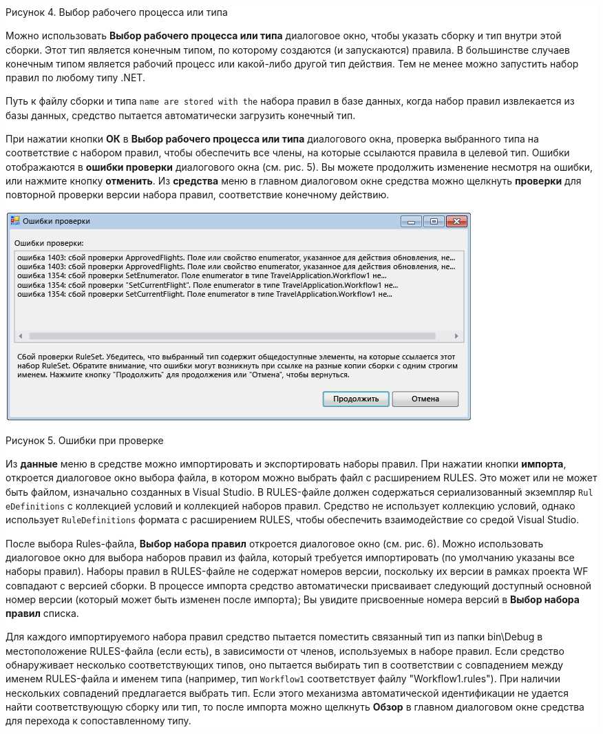  Рисунок 4. Выбор рабочего процесса или типа  
  
 Можно использовать **Выбор рабочего процесса или типа** диалоговое окно, чтобы указать сборку и тип внутри этой сборки. Этот тип является конечным типом, по которому создаются (и запускаются) правила. В большинстве случаев конечным типом является рабочий процесс или какой-либо другой тип действия. Тем не менее можно запустить набор правил по любому типу .NET.  
  
 Путь к файлу сборки и типа `name are stored with the` набора правил в базе данных, когда набор правил извлекается из базы данных, средство пытается автоматически загрузить конечный тип.  
  
 При нажатии кнопки **ОК** в **Выбор рабочего процесса или типа** диалогового окна, проверка выбранного типа на соответствие с набором правил, чтобы обеспечить все члены, на которые ссылаются правила в целевой тип. Ошибки отображаются в **ошибки проверки** диалогового окна (см. рис. 5). Вы можете продолжить изменение несмотря на ошибки, или нажмите кнопку **отменить**. Из **средства** меню в главном диалоговом окне средства можно щелкнуть **проверки** для повторной проверки версии набора правил, соответствие конечному действию.  
  
 ![Ошибки проверки, выдаваемые примером External RuleSet](../../../../docs/framework/windows-workflow-foundation/samples/media/validationerrorsruleset.png "ValidationErrorsRuleSet")  
  
 Рисунок 5. Ошибки при проверке  
  
 Из **данные** меню в средстве можно импортировать и экспортировать наборы правил. При нажатии кнопки **импорта**, откроется диалоговое окно выбора файла, в котором можно выбрать файл с расширением RULES. Это может или не может быть файлом, изначально созданных в Visual Studio. В RULES-файле должен содержаться сериализованный экземпляр `RuleDefinitions` с коллекцией условий и коллекцией наборов правил. Средство не использует коллекцию условий, однако использует `RuleDefinitions` формата с расширением RULES, чтобы обеспечить взаимодействие со средой Visual Studio.  
  
 После выбора Rules-файла, **Выбор набора правил** откроется диалоговое окно (см. рис. 6). Можно использовать диалоговое окно для выбора наборов правил из файла, который требуется импортировать (по умолчанию указаны все наборы правил). Наборы правил в RULES-файле не содержат номеров версии, поскольку их версии в рамках проекта WF совпадают с версией сборки. В процессе импорта средство автоматически присваивает следующий доступный основной номер версии (который может быть изменен после импорта); Вы увидите присвоенные номера версий в **Выбор набора правил** списка.  
  
 Для каждого импортируемого набора правил средство пытается поместить связанный тип из папки bin\Debug в местоположение RULES-файла (если есть), в зависимости от членов, используемых в наборе правил. Если средство обнаруживает несколько соответствующих типов, оно пытается выбирать тип в соответствии с совпадением между именем RULES-файла и именем типа (например, тип `Workflow1` соответствует файлу "Workflow1.rules"). При наличии нескольких совпадений предлагается выбрать тип. Если этого механизма автоматической идентификации не удается найти соответствующую сборку или тип, то после импорта можно щелкнуть **Обзор** в главном диалоговом окне средства для перехода к сопоставленному типу.  
  